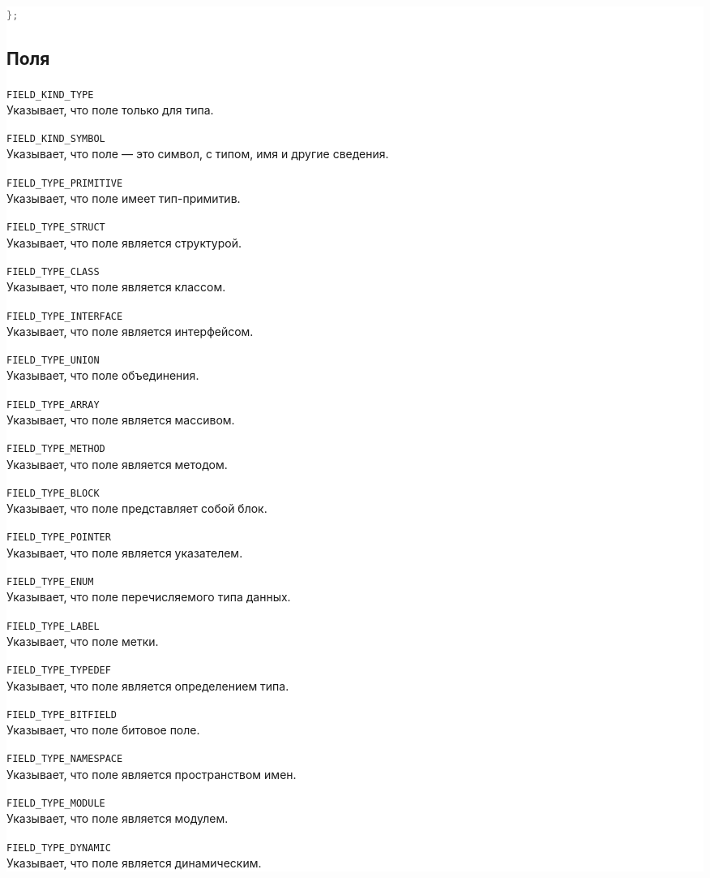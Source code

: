```csharp
};
```

## <a name="fields"></a>Поля
`FIELD_KIND_TYPE`\
Указывает, что поле только для типа.

`FIELD_KIND_SYMBOL`\
Указывает, что поле — это символ, с типом, имя и другие сведения.

`FIELD_TYPE_PRIMITIVE`\
Указывает, что поле имеет тип-примитив.

`FIELD_TYPE_STRUCT`\
Указывает, что поле является структурой.

`FIELD_TYPE_CLASS`\
Указывает, что поле является классом.

`FIELD_TYPE_INTERFACE`\
Указывает, что поле является интерфейсом.

`FIELD_TYPE_UNION`\
Указывает, что поле объединения.

`FIELD_TYPE_ARRAY`\
Указывает, что поле является массивом.

`FIELD_TYPE_METHOD`\
Указывает, что поле является методом.

`FIELD_TYPE_BLOCK`\
Указывает, что поле представляет собой блок.

`FIELD_TYPE_POINTER`\
Указывает, что поле является указателем.

`FIELD_TYPE_ENUM`\
Указывает, что поле перечисляемого типа данных.

`FIELD_TYPE_LABEL`\
Указывает, что поле метки.

`FIELD_TYPE_TYPEDEF`\
Указывает, что поле является определением типа.

`FIELD_TYPE_BITFIELD`\
Указывает, что поле битовое поле.

`FIELD_TYPE_NAMESPACE`\
Указывает, что поле является пространством имен.

`FIELD_TYPE_MODULE`\
Указывает, что поле является модулем.

`FIELD_TYPE_DYNAMIC`\
Указывает, что поле является динамическим.
